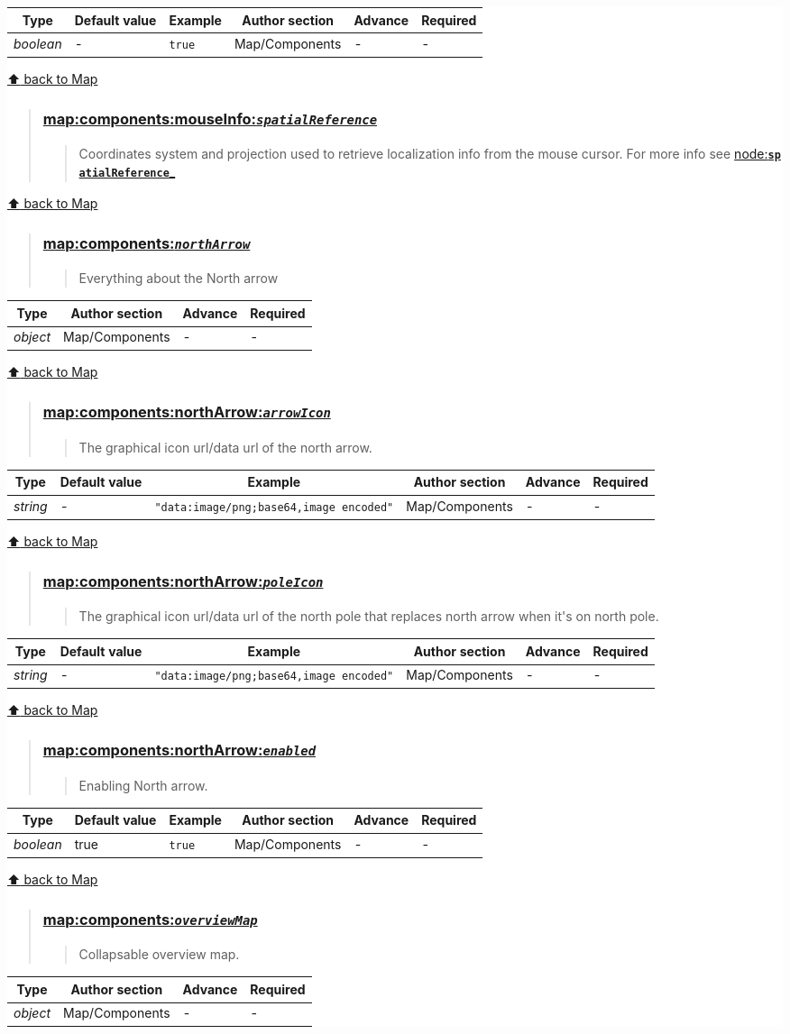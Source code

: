 | Type | Default value | Example | Author section | Advance | Required |
| ------- | ------- | ------- | ------- | ------- | ------- |
| *boolean* | - | `true` | Map/Components | - | - |

[:arrow_up: back to Map](#map-json-tree)

>### [map:components:mouseInfo:_**`spatialReference`**_](#map--components--mouseinfo--spatialreference)
>>Coordinates system and projection used to retrieve localization info from the mouse cursor. For more info see [node:**`spatialReference`**_](#nodespatialreference)

[:arrow_up: back to Map](#map-json-tree)

>### [map:components:_**`northArrow`**_](#map--components--northarrow)
>>Everything about the North arrow

| Type | Author section | Advance | Required |
| ------- | ------- | ------- | ------- |
| *object* | Map/Components | - | - |

[:arrow_up: back to Map](#map-json-tree)

>### [map:components:northArrow:_**`arrowIcon`**_](#map--components--northarrow--arrowicon)
>>The graphical icon url/data url of the north arrow.

| Type | Default value | Example | Author section | Advance | Required |
| ------- | ------- | ------- | ------- | ------- | ------- |
| *string* | - | `"data:image/png;base64,image encoded"` | Map/Components | - | - |

[:arrow_up: back to Map](#map-json-tree)

>### [map:components:northArrow:_**`poleIcon`**_](#map--components--northarrow--poleicon)
>>The graphical icon url/data url of the north pole that replaces north arrow when it's on north pole.

| Type | Default value | Example | Author section | Advance | Required |
| ------- | ------- | ------- | ------- | ------- | ------- |
| *string* | - | `"data:image/png;base64,image encoded"` | Map/Components | - | - |

[:arrow_up: back to Map](#map-json-tree)

>### [map:components:northArrow:_**`enabled`**_](#map--components--northarrow--enabled)
>>Enabling North arrow.

| Type | Default value | Example | Author section | Advance | Required |
| ------- | ------- | ------- | ------- | ------- | ------- |
| *boolean* | true | `true` | Map/Components | - | - |

[:arrow_up: back to Map](#map-json-tree)

>### [map:components:_**`overviewMap`**_](#map--components--overviewmap)
>>Collapsable overview map.

| Type | Author section | Advance | Required |
| ------- | ------- | ------- | ------- |
| *object* | Map/Components | - | - |

